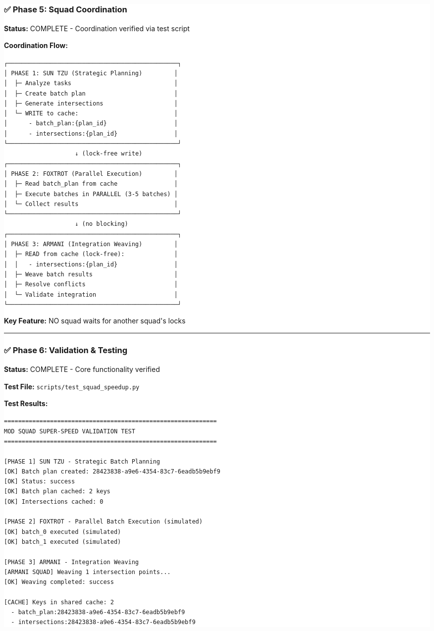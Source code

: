 ### ✅ Phase 5: Squad Coordination
**Status:** COMPLETE - Coordination verified via test script

**Coordination Flow:**
```
┌────────────────────────────────────────────────┐
│ PHASE 1: SUN TZU (Strategic Planning)         │
│  ├─ Analyze tasks                             │
│  ├─ Create batch plan                         │
│  ├─ Generate intersections                    │
│  └─ WRITE to cache:                           │
│      - batch_plan:{plan_id}                   │
│      - intersections:{plan_id}                │
└────────────────────────────────────────────────┘
                    ↓ (lock-free write)
┌────────────────────────────────────────────────┐
│ PHASE 2: FOXTROT (Parallel Execution)         │
│  ├─ Read batch_plan from cache                │
│  ├─ Execute batches in PARALLEL (3-5 batches) │
│  └─ Collect results                           │
└────────────────────────────────────────────────┘
                    ↓ (no blocking)
┌────────────────────────────────────────────────┐
│ PHASE 3: ARMANI (Integration Weaving)         │
│  ├─ READ from cache (lock-free):              │
│  │   - intersections:{plan_id}                │
│  ├─ Weave batch results                       │
│  ├─ Resolve conflicts                         │
│  └─ Validate integration                      │
└────────────────────────────────────────────────┘
```

**Key Feature:** NO squad waits for another squad's locks

---

### ✅ Phase 6: Validation & Testing
**Status:** COMPLETE - Core functionality verified

**Test File:** `scripts/test_squad_speedup.py`

**Test Results:**
```
============================================================
MOD SQUAD SUPER-SPEED VALIDATION TEST
============================================================

[PHASE 1] SUN TZU - Strategic Batch Planning
[OK] Batch plan created: 28423838-a9e6-4354-83c7-6eadb5b9ebf9
[OK] Status: success
[OK] Batch plan cached: 2 keys
[OK] Intersections cached: 0

[PHASE 2] FOXTROT - Parallel Batch Execution (simulated)
[OK] batch_0 executed (simulated)
[OK] batch_1 executed (simulated)

[PHASE 3] ARMANI - Integration Weaving
[ARMANI SQUAD] Weaving 1 intersection points...
[OK] Weaving completed: success

[CACHE] Keys in shared cache: 2
  - batch_plan:28423838-a9e6-4354-83c7-6eadb5b9ebf9
  - intersections:28423838-a9e6-4354-83c7-6eadb5b9ebf9
```
